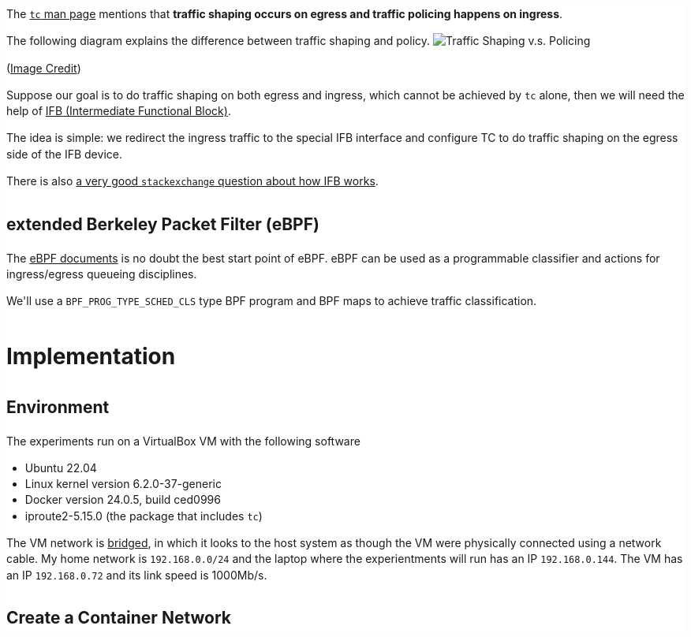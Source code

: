 The [`tc` man page](https://man7.org/linux/man-pages/man8/tc.8.html) mentions
that **traffic shaping occurs on egress and traffic policing happens on
ingress**.

The following diagram explains the difference between traffic shaping and policy.
![Traffic Shaping v.s. Policing](/img/traffic_shaping_vs_policing.avif)

([Image
Credit](https://www.cisco.com/c/en/us/support/docs/quality-of-service-qos/qos-policing/19645-policevsshape.html))

Suppose our goal is to do traffic shaping on both egress and ingress, which
cannot be achieved by `tc` alone, then we will need the help of [IFB
(Intermediate Functional
Block)](https://wiki.linuxfoundation.org/networking/ifb).

The idea is simple: we redirect the ingress traffic to the special IFB
interface and configure TC to do traffic shaping on the egress side of the IFB
device.

There is also [a very good `stackexchange` question about how IFB
works](https://unix.stackexchange.com/questions/288959/how-is-the-ifb-device-positioned-in-the-packet-flow-of-the-linux-kernel).

## extended Berkeley Packet Filter (eBPF)

The [eBPF documents](https://ebpf.io/what-is-ebpf/) is no doubt the best start
point of eBPF. eBPF can be used as a programmable classifier and actions for
ingress/egress queueing disciplines.

We'll use a `BPF_PROG_TYPE_SCHED_CLS` type BPF program and BPF maps to achieve
traffic classification.

# Implementation

## Environment
The experiments run on a VirtualBox VM with the following software

* Ubuntu 22.04
* Linux kernel version 6.2.0-37-generic
* Docker version 24.0.5, build ced0996
* iproute2-5.15.0 (the package that includes `tc`)

The VM network is
[bridged](https://www.virtualbox.org/manual/ch06.html#network_bridged), in
which it looks to the host system as though the VM were physically connected
using a network cable. My home network is `192.168.0.0/24` and the laptop where
the experientments will run has an IP `192.168.0.144`. The VM has an IP
`192.168.0.72` and its link speed is 1000Mb/s.

## Create a Container Network
